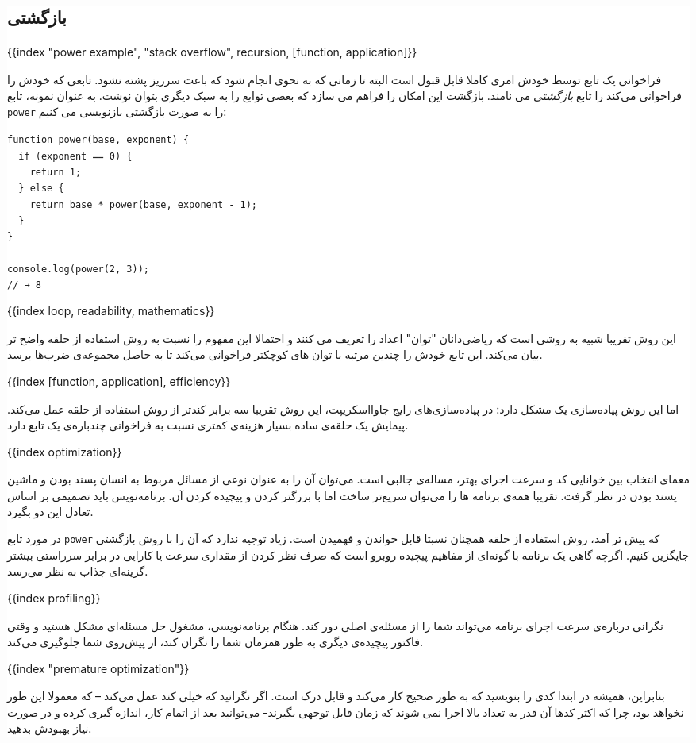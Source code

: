 ## بازگشتی

{{index "power example", "stack overflow", recursion, [function, application]}}

فراخوانی یک تابع توسط خودش امری کاملا قابل قبول است البته تا زمانی که به نحوی انجام شود که باعث سرریز پشته نشود. تابعی که خودش را فراخوانی می‌کند را تابع _بازگشتی_ می نامند. بازگشت این امکان را فراهم می سازد که بعضی توابع را به سبک دیگری بتوان نوشت. به عنوان نمونه، تابع `power` را به صورت بازگشتی بازنویسی می کنیم:

```{test: wrap}
function power(base, exponent) {
  if (exponent == 0) {
    return 1;
  } else {
    return base * power(base, exponent - 1);
  }
}

console.log(power(2, 3));
// → 8
```

{{index loop, readability, mathematics}}

این روش تقریبا شبیه به روشی است که ریاضی‌دانان "توان" اعداد را تعریف می کنند و احتمالا این مفهوم را نسبت به روش استفاده از حلقه واضح تر بیان می‌کند. این تابع خودش را چندین مرتبه با توان های کوچکتر فراخوانی می‌کند تا به حاصل مجموعه‌ی ضرب‌ها برسد.

{{index [function, application], efficiency}}

اما این روش پیاده‌سازی یک مشکل دارد: در پیاده‌سازی‌های رایج جاوااسکریپت، این روش تقریبا سه برابر کندتر از روش استفاده از حلقه عمل می‌کند. پیمایش یک حلقه‌ی ساده بسیار هزینه‌ی کمتری نسبت به فراخوانی چندباره‌ی یک تابع دارد.

{{index optimization}}

معمای انتخاب بین خوانایی کد و سرعت اجرای بهتر، مساله‌ی جالبی است. می‌توان آن را به عنوان نوعی از مسائل مربوط به انسان پسند بودن و ماشین پسند بودن در نظر گرفت. تقریبا همه‌ی برنامه ها را می‌توان سریع‌تر ساخت اما با بزرگتر کردن و پیچیده کردن آن. برنامه‌نویس باید تصمیمی بر اساس تعادل این دو بگیرد.

در مورد تابع `power` که پیش تر آمد، روش استفاده از حلقه همچنان نسبتا قابل خواندن و فهمیدن است. زیاد توجیه ندارد که آن را با روش بازگشتی جایگزین کنیم. اگرچه گاهی یک برنامه با گونه‌ای از مفاهیم پیچیده روبرو است که صرف نظر کردن از مقداری سرعت یا کارایی در برابر سرراستی بیشتر گزینه‌ای جذاب به نظر می‌رسد.

{{index profiling}}

نگرانی درباره‌ی سرعت اجرای برنامه می‌تواند شما را از مسئله‌ی اصلی دور کند. هنگام برنامه‌نویسی، مشغول حل مسئله‌ای مشکل هستید و وقتی فاکتور پیچیده‌ی دیگری به طور همزمان شما را نگران کند، از پیش‌روی شما جلوگیری می‌کند.

{{index "premature optimization"}}

بنابراین، همیشه در ابتدا کدی را بنویسید که به طور صحیح کار می‌کند و قابل درک است. اگر نگرانید که خیلی کند عمل می‌کند – که معمولا این طور نخواهد بود،‌ چرا که اکثر کدها آن قدر به تعداد بالا اجرا نمی شوند که زمان قابل توجهی بگیرند- می‌توانید بعد از اتمام کار، اندازه گیری کرده و در صورت نیاز بهبودش بدهید.
